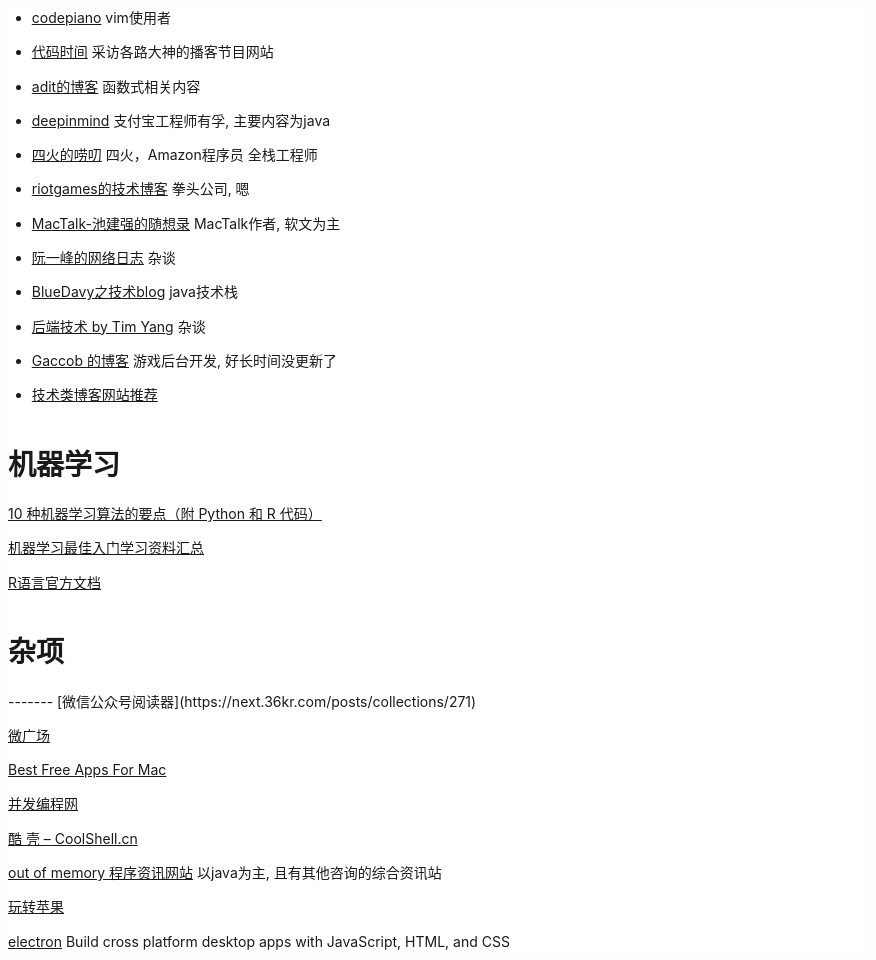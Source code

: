- [codepiano](http://blog.codepiano.com/)
vim使用者

- [代码时间](http://codetimecn.com/)
采访各路大神的播客节目网站

- [adit的博客](http://adit.io/index.html)
函数式相关内容

- [deepinmind](http://it.deepinmind.com/)
支付宝工程师有孚, 主要内容为java

- [四火的唠叨](http://www.raychase.net/)
四火，Amazon程序员 全栈工程师

- [riotgames的技术博客](http://engineering.riotgames.com/)
拳头公司, 嗯

- [MacTalk-池建强的随想录](http://macshuo.com/)
MacTalk作者, 软文为主

- [阮一峰的网络日志](http://www.ruanyifeng.com/blog/)
杂谈

- [BlueDavy之技术blog](http://bluedavy.me/)
java技术栈

- [后端技术 by Tim Yang](http://timyang.net/)
杂谈

- [Gaccob 的博客](http://www.gaccob.com/)
游戏后台开发, 好长时间没更新了

- [技术类博客网站推荐](http://www.jianshu.com/p/ca676b17603e)

<h1 id="ML">机器学习</h1>

[10 种机器学习算法的要点（附 Python 和 R 代码）](http://blog.jobbole.com/92021/)

[机器学习最佳入门学习资料汇总](http://article.yeeyan.org/view/22139/410514)

[R语言官方文档](https://cran.r-project.org/other-docs.html)

<h1 id="杂项">杂项</h1>
-------
[微信公众号阅读器](https://next.36kr.com/posts/collections/271)

[微广场](http://www.iwgc.cn/)

[Best Free Apps For Mac](http://xclient.info/)

[并发编程网](http://ifeve.com/)

[酷 壳 – CoolShell.cn](http://coolshell.cn/)

[out of memory 程序资讯网站](http://j.outofmemory.cn/)
以java为主, 且有其他咨询的综合资讯站

[玩转苹果](http://www.ifunmac.com/)

[electron](http://electron.atom.io/)
Build cross platform desktop apps with JavaScript, HTML, and CSS
